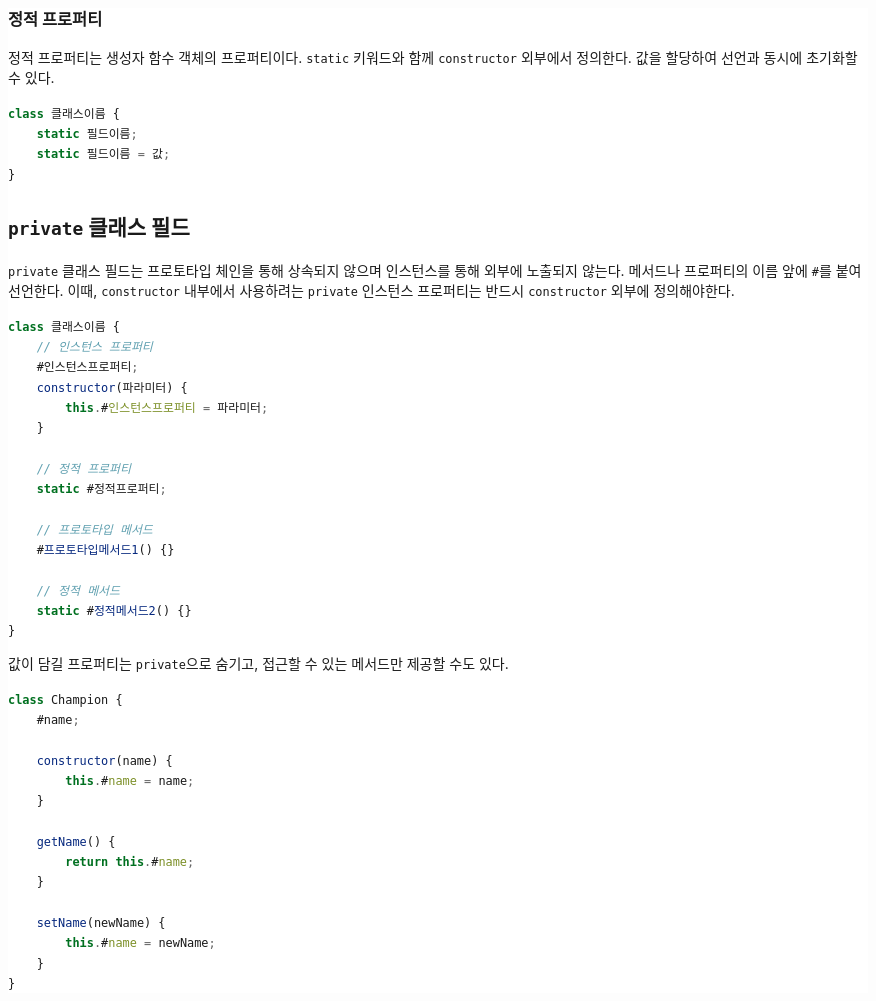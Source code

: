 ### 정적 프로퍼티

정적 프로퍼티는 생성자 함수 객체의 프로퍼티이다. `static` 키워드와 함께 `constructor` 외부에서 정의한다. 값을 할당하여 선언과 동시에 초기화할 수 있다.

```javascript
class 클래스이름 {
    static 필드이름;
    static 필드이름 = 값;
}
```

## `private` 클래스 필드

`private` 클래스 필드는 프로토타입 체인을 통해 상속되지 않으며 인스턴스를 통해 외부에 노출되지 않는다. 메서드나 프로퍼티의 이름 앞에 `#`를 붙여 선언한다. 이때, `constructor` 내부에서 사용하려는 `private` 인스턴스 프로퍼티는 반드시 `constructor` 외부에 정의해야한다.

```javascript
class 클래스이름 {
    // 인스턴스 프로퍼티
    #인스턴스프로퍼티;
    constructor(파라미터) {
        this.#인스턴스프로퍼티 = 파라미터;
    }
    
    // 정적 프로퍼티
    static #정적프로퍼티;
    
    // 프로토타입 메서드
    #프로토타입메서드1() {}
    
    // 정적 메서드
    static #정적메서드2() {}
}
```

값이 담길 프로퍼티는 `private`으로 숨기고, 접근할 수 있는 메서드만 제공할 수도 있다.

```javascript
class Champion {
    #name;
    
    constructor(name) {
        this.#name = name;
    }
    
    getName() {
        return this.#name;
    }
    
    setName(newName) {
        this.#name = newName;
    }
}
```
